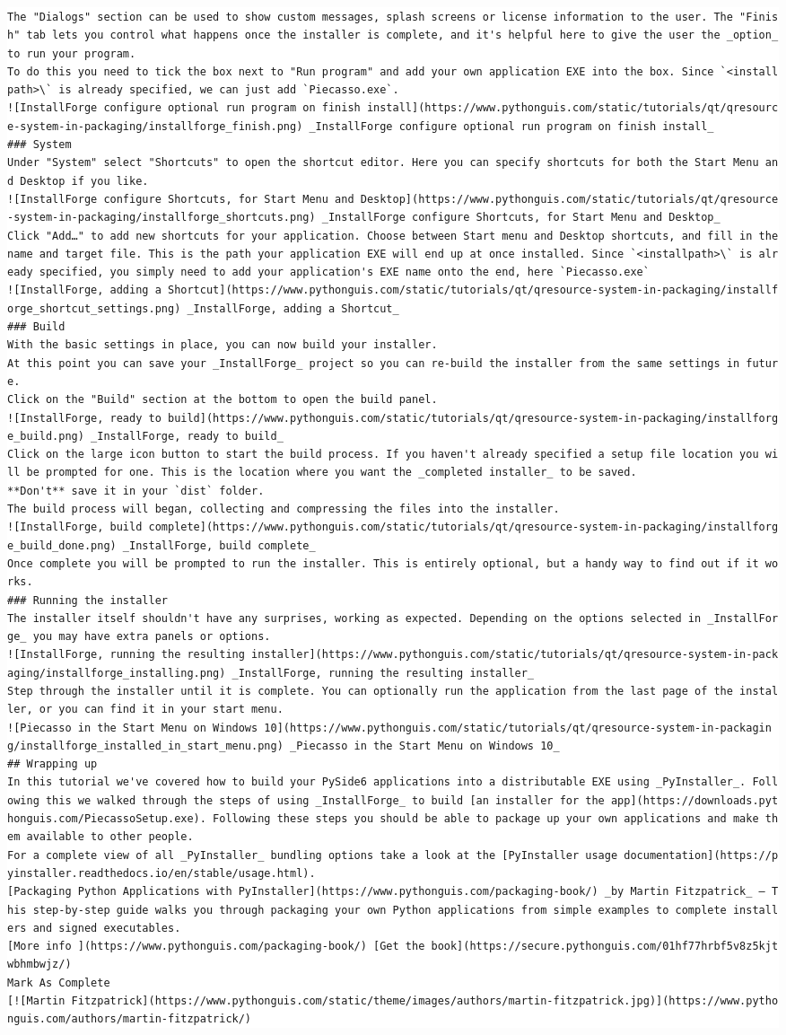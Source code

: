 ```
The "Dialogs" section can be used to show custom messages, splash screens or license information to the user. The "Finish" tab lets you control what happens once the installer is complete, and it's helpful here to give the user the _option_ to run your program.
To do this you need to tick the box next to "Run program" and add your own application EXE into the box. Since `<installpath>\` is already specified, we can just add `Piecasso.exe`.
![InstallForge configure optional run program on finish install](https://www.pythonguis.com/static/tutorials/qt/qresource-system-in-packaging/installforge_finish.png) _InstallForge configure optional run program on finish install_
### System
Under "System" select "Shortcuts" to open the shortcut editor. Here you can specify shortcuts for both the Start Menu and Desktop if you like.
![InstallForge configure Shortcuts, for Start Menu and Desktop](https://www.pythonguis.com/static/tutorials/qt/qresource-system-in-packaging/installforge_shortcuts.png) _InstallForge configure Shortcuts, for Start Menu and Desktop_
Click "Add…" to add new shortcuts for your application. Choose between Start menu and Desktop shortcuts, and fill in the name and target file. This is the path your application EXE will end up at once installed. Since `<installpath>\` is already specified, you simply need to add your application's EXE name onto the end, here `Piecasso.exe`
![InstallForge, adding a Shortcut](https://www.pythonguis.com/static/tutorials/qt/qresource-system-in-packaging/installforge_shortcut_settings.png) _InstallForge, adding a Shortcut_
### Build
With the basic settings in place, you can now build your installer.
At this point you can save your _InstallForge_ project so you can re-build the installer from the same settings in future.
Click on the "Build" section at the bottom to open the build panel.
![InstallForge, ready to build](https://www.pythonguis.com/static/tutorials/qt/qresource-system-in-packaging/installforge_build.png) _InstallForge, ready to build_
Click on the large icon button to start the build process. If you haven't already specified a setup file location you will be prompted for one. This is the location where you want the _completed installer_ to be saved.
**Don't** save it in your `dist` folder.
The build process will began, collecting and compressing the files into the installer.
![InstallForge, build complete](https://www.pythonguis.com/static/tutorials/qt/qresource-system-in-packaging/installforge_build_done.png) _InstallForge, build complete_
Once complete you will be prompted to run the installer. This is entirely optional, but a handy way to find out if it works.
### Running the installer
The installer itself shouldn't have any surprises, working as expected. Depending on the options selected in _InstallForge_ you may have extra panels or options.
![InstallForge, running the resulting installer](https://www.pythonguis.com/static/tutorials/qt/qresource-system-in-packaging/installforge_installing.png) _InstallForge, running the resulting installer_
Step through the installer until it is complete. You can optionally run the application from the last page of the installer, or you can find it in your start menu.
![Piecasso in the Start Menu on Windows 10](https://www.pythonguis.com/static/tutorials/qt/qresource-system-in-packaging/installforge_installed_in_start_menu.png) _Piecasso in the Start Menu on Windows 10_
## Wrapping up
In this tutorial we've covered how to build your PySide6 applications into a distributable EXE using _PyInstaller_. Following this we walked through the steps of using _InstallForge_ to build [an installer for the app](https://downloads.pythonguis.com/PiecassoSetup.exe). Following these steps you should be able to package up your own applications and make them available to other people.
For a complete view of all _PyInstaller_ bundling options take a look at the [PyInstaller usage documentation](https://pyinstaller.readthedocs.io/en/stable/usage.html).
[Packaging Python Applications with PyInstaller](https://www.pythonguis.com/packaging-book/) _by Martin Fitzpatrick_ — This step-by-step guide walks you through packaging your own Python applications from simple examples to complete installers and signed executables. 
[More info ](https://www.pythonguis.com/packaging-book/) [Get the book](https://secure.pythonguis.com/01hf77hrbf5v8z5kjtwbhmbwjz/)
Mark As Complete 
[![Martin Fitzpatrick](https://www.pythonguis.com/static/theme/images/authors/martin-fitzpatrick.jpg)](https://www.pythonguis.com/authors/martin-fitzpatrick/)
```